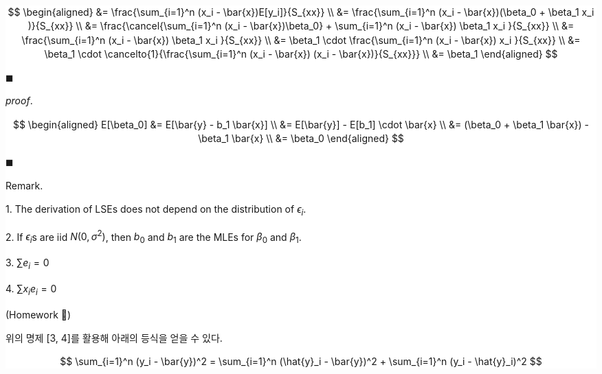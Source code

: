 $$
\begin{aligned}
&= \frac{\sum_{i=1}^n (x_i - \bar{x})E[y_i]}{S_{xx}} \\
&= \frac{\sum_{i=1}^n (x_i - \bar{x})(\beta_0 + \beta_1 x_i )}{S_{xx}} \\
&= \frac{\cancel{\sum_{i=1}^n (x_i - \bar{x})\beta_0} + \sum_{i=1}^n (x_i - \bar{x}) \beta_1 x_i }{S_{xx}} \\
&= \frac{\sum_{i=1}^n (x_i - \bar{x}) \beta_1 x_i }{S_{xx}} \\
&= \beta_1 \cdot \frac{\sum_{i=1}^n (x_i - \bar{x}) x_i }{S_{xx}} \\
&= \beta_1 \cdot \cancelto{1}{\frac{\sum_{i=1}^n (x_i - \bar{x}) (x_i - \bar{x})}{S_{xx}}} \\
&= \beta_1
\end{aligned} 
$$

$\blacksquare$

</div>

<div class="proof" markdown="1">

<span class="statement-title">*proof*.</span><br>

$$
\begin{aligned}
E[\beta_0]
&= E[\bar{y} - b_1 \bar{x}] \\
&= E[\bar{y}] - E[b_1] \cdot \bar{x} \\
&= (\beta_0 + \beta_1 \bar{x}) - \beta_1 \bar{x} \\
&= \beta_0
\end{aligned}
$$

$\blacksquare$

</div>

<div class="statement" markdown="1">

<span class="statement-title">Remark.</span><br>

1\. The derivation of LSEs does not depend on the distribution of $\epsilon_i$.

2\. If $\epsilon_i$s are iid $N(0, \sigma^2)$, then $b_0$ and $b_1$ are the MLEs for $\beta_0$ and $\beta_1$.

3\. $\sum e_i = 0$

4\. $\sum x_i e_i = 0$

(Homework 🎈)

</div>

위의 명제 [3, 4]를 활용해 아래의 등식을 얻을 수 있다.

$$
\sum_{i=1}^n (y_i - \bar{y})^2 = \sum_{i=1}^n (\hat{y}_i - \bar{y})^2 + \sum_{i=1}^n (y_i - \hat{y}_i)^2
$$
